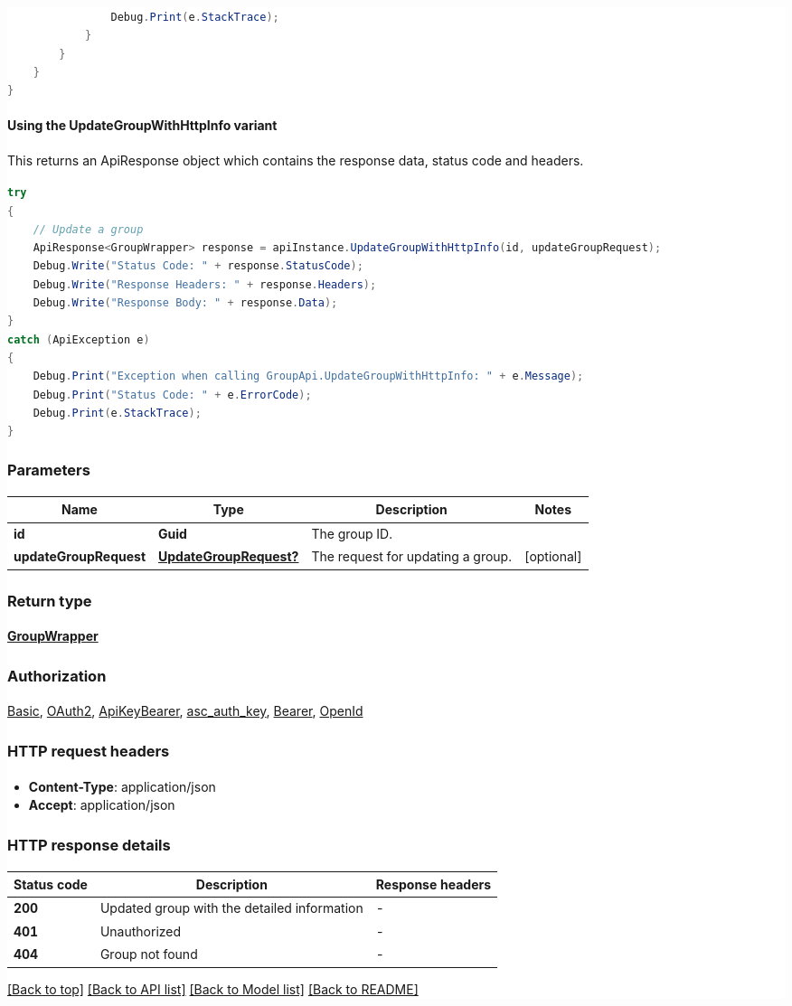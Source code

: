 ```csharp
                Debug.Print(e.StackTrace);
            }
        }
    }
}
```

#### Using the UpdateGroupWithHttpInfo variant
This returns an ApiResponse object which contains the response data, status code and headers.

```csharp
try
{
    // Update a group
    ApiResponse<GroupWrapper> response = apiInstance.UpdateGroupWithHttpInfo(id, updateGroupRequest);
    Debug.Write("Status Code: " + response.StatusCode);
    Debug.Write("Response Headers: " + response.Headers);
    Debug.Write("Response Body: " + response.Data);
}
catch (ApiException e)
{
    Debug.Print("Exception when calling GroupApi.UpdateGroupWithHttpInfo: " + e.Message);
    Debug.Print("Status Code: " + e.ErrorCode);
    Debug.Print(e.StackTrace);
}
```

### Parameters

| Name | Type | Description | Notes |
|------|------|-------------|-------|
| **id** | **Guid** | The group ID. |  |
| **updateGroupRequest** | [**UpdateGroupRequest?**](UpdateGroupRequest?.md) | The request for updating a group. | [optional]  |

### Return type

[**GroupWrapper**](GroupWrapper.md)

### Authorization

[Basic](../README.md#Basic), [OAuth2](../README.md#OAuth2), [ApiKeyBearer](../README.md#ApiKeyBearer), [asc_auth_key](../README.md#asc_auth_key), [Bearer](../README.md#Bearer), [OpenId](../README.md#OpenId)

### HTTP request headers

 - **Content-Type**: application/json
 - **Accept**: application/json


### HTTP response details
| Status code | Description | Response headers |
|-------------|-------------|------------------|
| **200** | Updated group with the detailed information |  -  |
| **401** | Unauthorized |  -  |
| **404** | Group not found |  -  |

[[Back to top]](#) [[Back to API list]](../README.md#documentation-for-api-endpoints) [[Back to Model list]](../README.md#documentation-for-models) [[Back to README]](../README.md)

